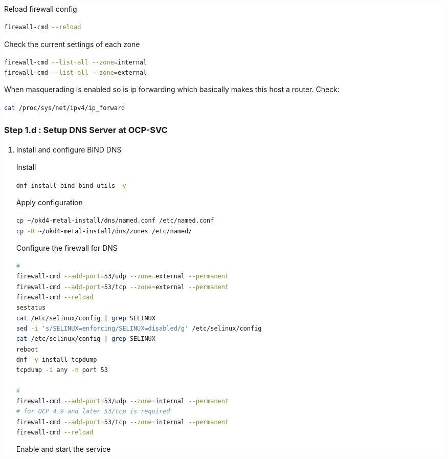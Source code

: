    Reload firewall config

   ```bash
   firewall-cmd --reload
   ```

   Check the current settings of each zone

   ```bash
   firewall-cmd --list-all --zone=internal
   firewall-cmd --list-all --zone=external
   ```

   When masquerading is enabled so is ip forwarding which basically makes this host a router. Check:

   ```bash
   cat /proc/sys/net/ipv4/ip_forward
   ```

### Step 1.d : Setup DNS Server at OCP-SVC

1. Install and configure BIND DNS

   Install

   ```bash
   dnf install bind bind-utils -y
   ```

   Apply configuration

   ```bash
   cp ~/okd4-metal-install/dns/named.conf /etc/named.conf
   cp -R ~/okd4-metal-install/dns/zones /etc/named/
   ```

   Configure the firewall for DNS

   ```bash
   #
   firewall-cmd --add-port=53/udp --zone=external --permanent
   firewall-cmd --add-port=53/tcp --zone=external --permanent
   firewall-cmd --reload
   sestatus
   cat /etc/selinux/config | grep SELINUX
   sed -i 's/SELINUX=enforcing/SELINUX=disabled/g' /etc/selinux/config
   cat /etc/selinux/config | grep SELINUX
   reboot
   dnf -y install tcpdump
   tcpdump -i any -n port 53

   #
   firewall-cmd --add-port=53/udp --zone=internal --permanent
   # for OCP 4.9 and later 53/tcp is required
   firewall-cmd --add-port=53/tcp --zone=internal --permanent
   firewall-cmd --reload
   ```

   Enable and start the service

